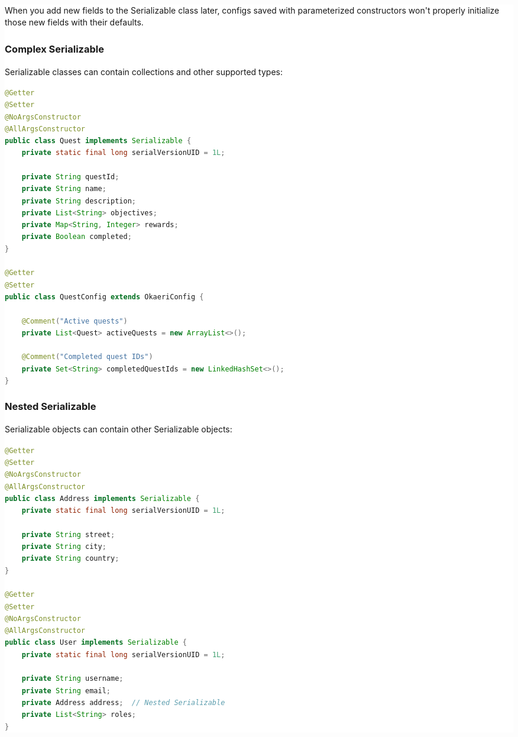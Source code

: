 When you add new fields to the Serializable class later, configs saved with parameterized constructors won't properly initialize those new fields with their defaults.

### Complex Serializable

Serializable classes can contain collections and other supported types:

```java
@Getter
@Setter
@NoArgsConstructor
@AllArgsConstructor
public class Quest implements Serializable {
    private static final long serialVersionUID = 1L;

    private String questId;
    private String name;
    private String description;
    private List<String> objectives;
    private Map<String, Integer> rewards;
    private Boolean completed;
}

@Getter
@Setter
public class QuestConfig extends OkaeriConfig {

    @Comment("Active quests")
    private List<Quest> activeQuests = new ArrayList<>();

    @Comment("Completed quest IDs")
    private Set<String> completedQuestIds = new LinkedHashSet<>();
}
```

### Nested Serializable

Serializable objects can contain other Serializable objects:

```java
@Getter
@Setter
@NoArgsConstructor
@AllArgsConstructor
public class Address implements Serializable {
    private static final long serialVersionUID = 1L;

    private String street;
    private String city;
    private String country;
}

@Getter
@Setter
@NoArgsConstructor
@AllArgsConstructor
public class User implements Serializable {
    private static final long serialVersionUID = 1L;

    private String username;
    private String email;
    private Address address;  // Nested Serializable
    private List<String> roles;
}

```
